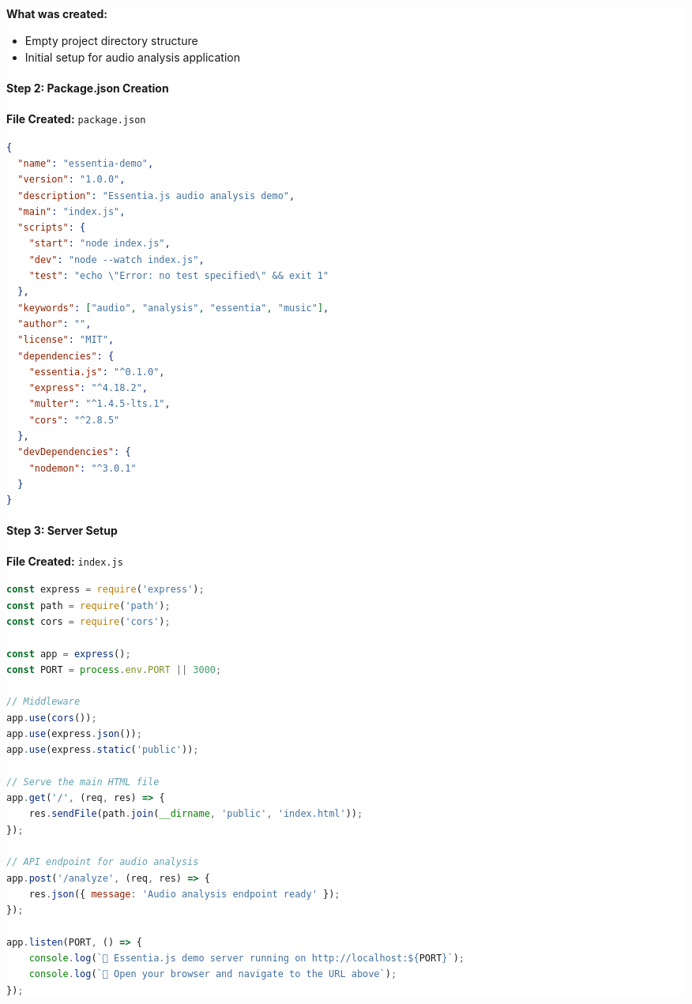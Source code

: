 **What was created:**
- Empty project directory structure
- Initial setup for audio analysis application

#### **Step 2: Package.json Creation**

**File Created:** `package.json`
```json
{
  "name": "essentia-demo",
  "version": "1.0.0",
  "description": "Essentia.js audio analysis demo",
  "main": "index.js",
  "scripts": {
    "start": "node index.js",
    "dev": "node --watch index.js",
    "test": "echo \"Error: no test specified\" && exit 1"
  },
  "keywords": ["audio", "analysis", "essentia", "music"],
  "author": "",
  "license": "MIT",
  "dependencies": {
    "essentia.js": "^0.1.0",
    "express": "^4.18.2",
    "multer": "^1.4.5-lts.1",
    "cors": "^2.8.5"
  },
  "devDependencies": {
    "nodemon": "^3.0.1"
  }
}
```

#### **Step 3: Server Setup**

**File Created:** `index.js`
```javascript
const express = require('express');
const path = require('path');
const cors = require('cors');

const app = express();
const PORT = process.env.PORT || 3000;

// Middleware
app.use(cors());
app.use(express.json());
app.use(express.static('public'));

// Serve the main HTML file
app.get('/', (req, res) => {
    res.sendFile(path.join(__dirname, 'public', 'index.html'));
});

// API endpoint for audio analysis
app.post('/analyze', (req, res) => {
    res.json({ message: 'Audio analysis endpoint ready' });
});

app.listen(PORT, () => {
    console.log(`🚀 Essentia.js demo server running on http://localhost:${PORT}`);
    console.log(`📁 Open your browser and navigate to the URL above`);
});
```
